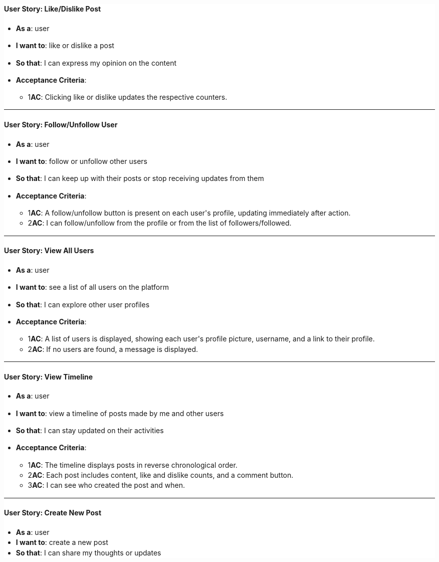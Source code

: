 
#### User Story: Like/Dislike Post

- **As a**: user
- **I want to**: like or dislike a post
- **So that**: I can express my opinion on the content

- **Acceptance Criteria**:
  - 1**AC**: Clicking like or dislike updates the respective counters.

---

#### User Story: Follow/Unfollow User

- **As a**: user
- **I want to**: follow or unfollow other users
- **So that**: I can keep up with their posts or stop receiving updates from them

- **Acceptance Criteria**:
  - 1**AC**: A follow/unfollow button is present on each user's profile, updating immediately after action.
  - 2**AC**: I can follow/unfollow from the profile or from the list of followers/followed.

---

#### User Story: View All Users

- **As a**: user
- **I want to**: see a list of all users on the platform
- **So that**: I can explore other user profiles

- **Acceptance Criteria**:
  - 1**AC**: A list of users is displayed, showing each user's profile picture, username, and a link to their profile.
  - 2**AC**: If no users are found, a message is displayed.

---

#### User Story: View Timeline

- **As a**: user
- **I want to**: view a timeline of posts made by me and other users
- **So that**: I can stay updated on their activities

- **Acceptance Criteria**:
  - 1**AC**: The timeline displays posts in reverse chronological order.
  - 2**AC**: Each post includes content, like and dislike counts, and a comment button.
  - 3**AC**: I can see who created the post and when.

---

#### User Story: Create New Post

- **As a**: user
- **I want to**: create a new post
- **So that**: I can share my thoughts or updates
